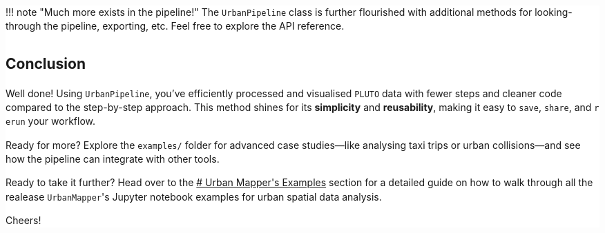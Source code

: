 !!! note "Much more exists in the pipeline!"
    The `UrbanPipeline` class is further flourished with additional methods for looking-through the pipeline,
    exporting, etc. Feel free to explore the API reference.

## Conclusion

Well done! Using `UrbanPipeline`, you’ve efficiently processed and visualised `PLUTO` data with fewer steps and cleaner
code compared to the step-by-step approach. This method shines for its **simplicity** and **reusability**, making it
easy to `save`, `share`, and `rerun` your workflow.

Ready for more? Explore the `examples/` folder for advanced case studies—like analysing taxi trips or urban
collisions—and see how the pipeline can integrate with other tools.

Ready to take it further? Head over to the [# Urban Mapper's Examples](examples.md) section for a
detailed guide on how
to walk through all the realease `UrbanMapper`'s Jupyter notebook examples for urban spatial data analysis.

Cheers!